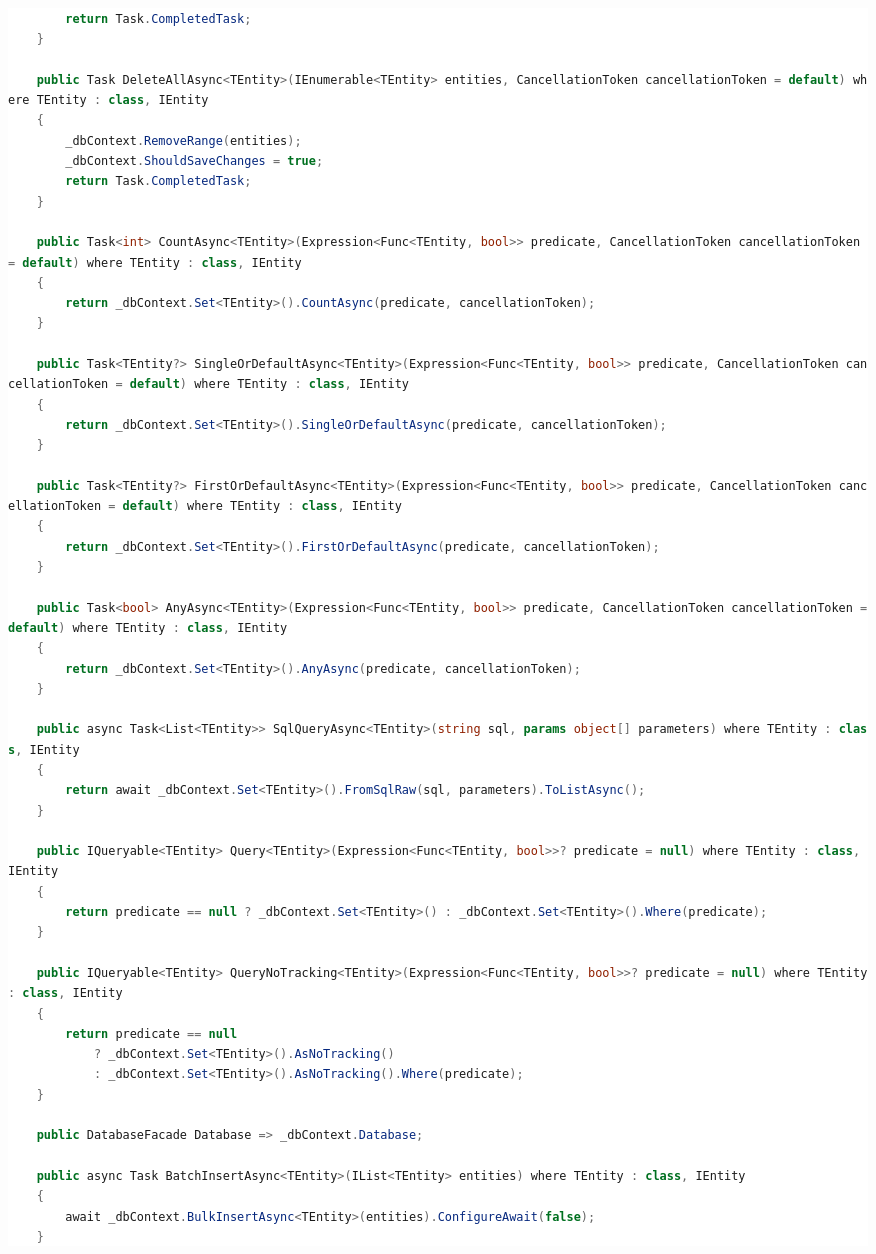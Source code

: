   ```c#
          return Task.CompletedTask;
      }
  
      public Task DeleteAllAsync<TEntity>(IEnumerable<TEntity> entities, CancellationToken cancellationToken = default) where TEntity : class, IEntity
      {
          _dbContext.RemoveRange(entities);
          _dbContext.ShouldSaveChanges = true;
          return Task.CompletedTask;
      }
  
      public Task<int> CountAsync<TEntity>(Expression<Func<TEntity, bool>> predicate, CancellationToken cancellationToken = default) where TEntity : class, IEntity
      {
          return _dbContext.Set<TEntity>().CountAsync(predicate, cancellationToken);
      }
  
      public Task<TEntity?> SingleOrDefaultAsync<TEntity>(Expression<Func<TEntity, bool>> predicate, CancellationToken cancellationToken = default) where TEntity : class, IEntity
      {
          return _dbContext.Set<TEntity>().SingleOrDefaultAsync(predicate, cancellationToken);
      }
  
      public Task<TEntity?> FirstOrDefaultAsync<TEntity>(Expression<Func<TEntity, bool>> predicate, CancellationToken cancellationToken = default) where TEntity : class, IEntity
      {
          return _dbContext.Set<TEntity>().FirstOrDefaultAsync(predicate, cancellationToken);
      }
  
      public Task<bool> AnyAsync<TEntity>(Expression<Func<TEntity, bool>> predicate, CancellationToken cancellationToken = default) where TEntity : class, IEntity
      {
          return _dbContext.Set<TEntity>().AnyAsync(predicate, cancellationToken);
      }
  
      public async Task<List<TEntity>> SqlQueryAsync<TEntity>(string sql, params object[] parameters) where TEntity : class, IEntity
      {
          return await _dbContext.Set<TEntity>().FromSqlRaw(sql, parameters).ToListAsync();
      }
  
      public IQueryable<TEntity> Query<TEntity>(Expression<Func<TEntity, bool>>? predicate = null) where TEntity : class, IEntity
      {
          return predicate == null ? _dbContext.Set<TEntity>() : _dbContext.Set<TEntity>().Where(predicate);
      }
  
      public IQueryable<TEntity> QueryNoTracking<TEntity>(Expression<Func<TEntity, bool>>? predicate = null) where TEntity : class, IEntity
      {
          return predicate == null
              ? _dbContext.Set<TEntity>().AsNoTracking()
              : _dbContext.Set<TEntity>().AsNoTracking().Where(predicate);
      }
  
      public DatabaseFacade Database => _dbContext.Database;
      
      public async Task BatchInsertAsync<TEntity>(IList<TEntity> entities) where TEntity : class, IEntity
      {
          await _dbContext.BulkInsertAsync<TEntity>(entities).ConfigureAwait(false);
      }
  ```